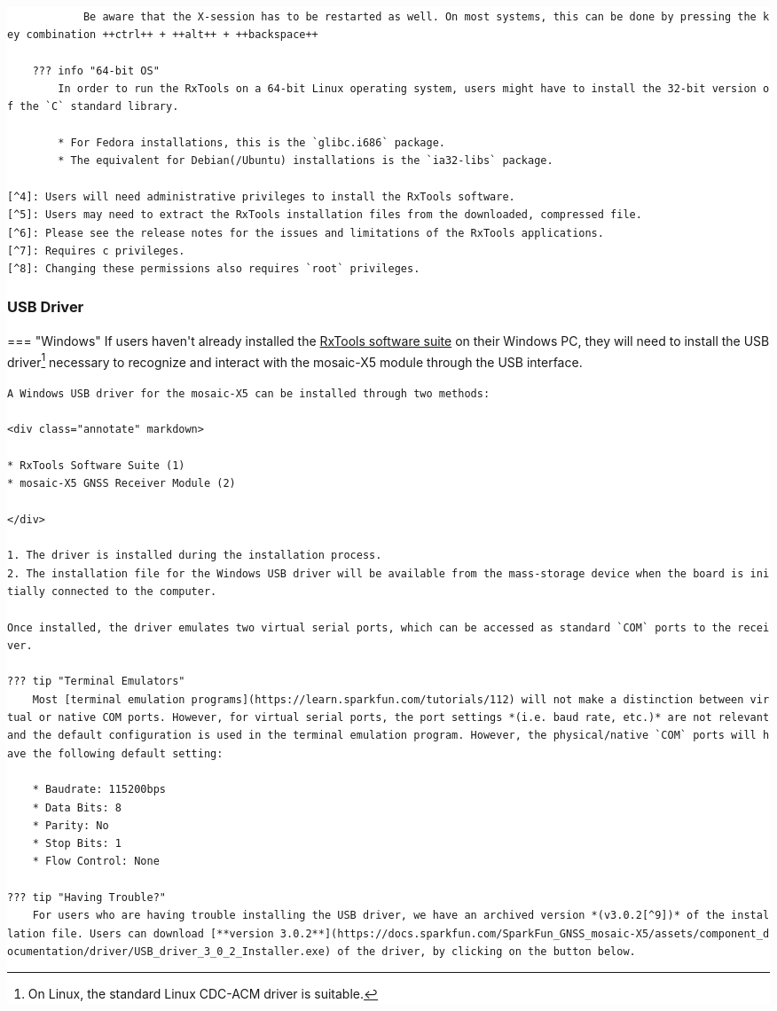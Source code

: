 				Be aware that the X-session has to be restarted as well. On most systems, this can be done by pressing the key combination ++ctrl++ + ++alt++ + ++backspace++

		??? info "64-bit OS"
			In order to run the RxTools on a 64-bit Linux operating system, users might have to install the 32-bit version of the `C` standard library.

			* For Fedora installations, this is the `glibc.i686` package.
			* The equivalent for Debian(/Ubuntu) installations is the `ia32-libs` package.

	[^4]: Users will need administrative privileges to install the RxTools software.
	[^5]: Users may need to extract the RxTools installation files from the downloaded, compressed file.
	[^6]: Please see the release notes for the issues and limitations of the RxTools applications.
	[^7]: Requires c privileges.
	[^8]: Changing these permissions also requires `root` privileges.


### USB Driver
=== "Windows"
	If users haven't already installed the [RxTools software suite](https://www.septentrio.com/en/products/gps-gnss-receiver-software/rxtools) on their Windows PC, they will need to install the USB driver[^1] necessary to recognize and interact with the mosaic-X5 module through the USB interface.

	A Windows USB driver for the mosaic-X5 can be installed through two methods:

	<div class="annotate" markdown>

	* RxTools Software Suite (1)
	* mosaic-X5 GNSS Receiver Module (2)

	</div>

	1. The driver is installed during the installation process.
	2. The installation file for the Windows USB driver will be available from the mass-storage device when the board is initially connected to the computer.

	Once installed, the driver emulates two virtual serial ports, which can be accessed as standard `COM` ports to the receiver.

	??? tip "Terminal Emulators"
		Most [terminal emulation programs](https://learn.sparkfun.com/tutorials/112) will not make a distinction between virtual or native COM ports. However, for virtual serial ports, the port settings *(i.e. baud rate, etc.)* are not relevant and the default configuration is used in the terminal emulation program. However, the physical/native `COM` ports will have the following default setting: 

		* Baudrate: 115200bps
		* Data Bits: 8
		* Parity: No
		* Stop Bits: 1
		* Flow Control: None

	??? tip "Having Trouble?"
		For users who are having trouble installing the USB driver, we have an archived version *(v3.0.2[^9])* of the installation file. Users can download [**version 3.0.2**](https://docs.sparkfun.com/SparkFun_GNSS_mosaic-X5/assets/component_documentation/driver/USB_driver_3_0_2_Installer.exe) of the driver, by clicking on the button below.


[^1]: On Linux, the standard Linux CDC-ACM driver is suitable.